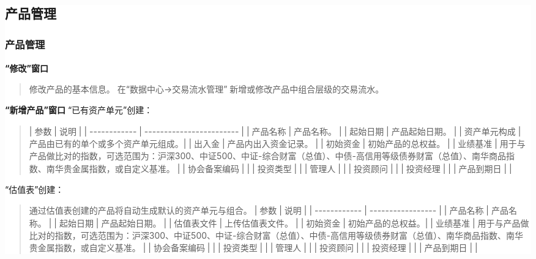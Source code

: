 



## 产品管理

### 产品管理

**“修改”窗口** 

> 修改产品的基本信息。
> 在“数据中心->交易流水管理” 新增或修改产品中组合层级的交易流水。

**“新增产品”窗口**
“已有资产单元”创建：

> | 参数         | 说明 |
| ------------ | ------------------------ |
| 产品名称     | 产品名称。               |
| 起始日期     | 产品起始日期。           |
| 资产单元构成 | 产品由已有的单个或多个资产单元组成。|
| 出入金       | 产品内出入资金记录。     |
| 初始资金     | 初始产品的总权益。       |
| 业绩基准     | 用于与产品做比对的指数，可选范围为：沪深300、中证500、中证-综合财富（总值）、中债-高信用等级债券财富（总值）、南华商品指数、南华贵金属指数，或自定义基准。 |
| 协会备案编码 |                          |
| 投资类型     |                          |
| 管理人       |                          |
| 投资顾问     |                          |
| 投资经理     |                          |
| 产品到期日   |                          |

“估值表”创建：
> 通过估值表创建的产品将自动生成默认的资产单元与组合。
> | 参数         | 说明 |
| ------------ | ----------------- |
| 产品名称     | 产品名称。        |
| 起始日期     | 产品起始日期。    |
| 估值表文件   | 上传估值表文件。  |
| 初始资金     | 初始产品的总权益。|
| 业绩基准     | 用于与产品做比对的指数，可选范围为：沪深300、中证500、中证-综合财富（总值）、中债-高信用等级债券财富（总值）、南华商品指数、南华贵金属指数，或自定义基准。 |
| 协会备案编码 |                   |
| 投资类型     |                   |
| 管理人       |                   |
| 投资顾问     |                   |
| 投资经理     |                   |
| 产品到期日   |                   |
